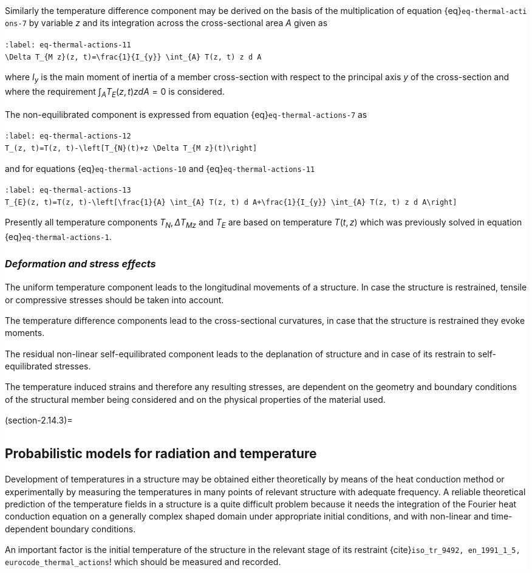 Similarly the temperature difference component may be derived on the basis of the multiplication of equation {eq}`eq-thermal-actions-7` by variable $z$ and its integration across the cross-sectional area $A$ given as

```{math}
:label: eq-thermal-actions-11
\Delta T_{M z}(z, t)=\frac{1}{I_{y}} \int_{A} T(z, t) z d A
```

where $I_{y}$ is the main moment of inertia of a member cross-section with respect to the principal axis $y$ of the cross-section and where the requirement $\int_{A} T_{E}(z, t) z d A=0$ is considered.

The non-equilibrated component is expressed from equation {eq}`eq-thermal-actions-7` as

```{math}
:label: eq-thermal-actions-12
T_(z, t)=T(z, t)-\left[T_{N}(t)+z \Delta T_{M z}(t)\right]
```

and for equations {eq}`eq-thermal-actions-10` and {eq}`eq-thermal-actions-11`

```{math}
:label: eq-thermal-actions-13
T_{E}(z, t)=T(z, t)-\left[\frac{1}{A} \int_{A} T(z, t) d A+\frac{1}{I_{y}} \int_{A} T(z, t) z d A\right]
```

Presently all temperature components $T_{N}, \Delta T_{M z}$ and $T_{E}$ are based on temperature $T(t, z)$ which was previously solved in equation {eq}`eq-thermal-actions-1`.

### *Deformation and stress effects*

The uniform temperature component leads to the longitudinal movements of a structure. In case the structure is restrained, tensile or compressive stresses should be taken into account.

The temperature difference components lead to the cross-sectional curvatures, in case that the structure is restrained they evoke moments.

The residual non-linear self-equilibrated component leads to the deplanation of structure and in case of its restrain to self-equilibrated stresses.

The temperature induced strains and therefore any resulting stresses, are dependent on the geometry and boundary conditions of the structural member being considered and on the physical properties of the material used.

(section-2.14.3)=
## Probabilistic models for radiation and temperature

Development of temperatures in a structure may be obtained either theoretically by means of the heat conduction method or experimentally by measuring the temperatures in many points of relevant structure with adequate frequency. A reliable theoretical prediction of the temperature fields in a structure is a quite difficult problem because it needs the integration of the Fourier heat conduction equation on a generally complex shaped domain under appropriate initial conditions, and with non-linear and time-dependent boundary conditions.

An important factor is the initial temperature of the structure in the relevant stage of its restraint {cite}`iso_tr_9492, en_1991_1_5, eurocode_thermal_actions`! which should be measured and recorded.
